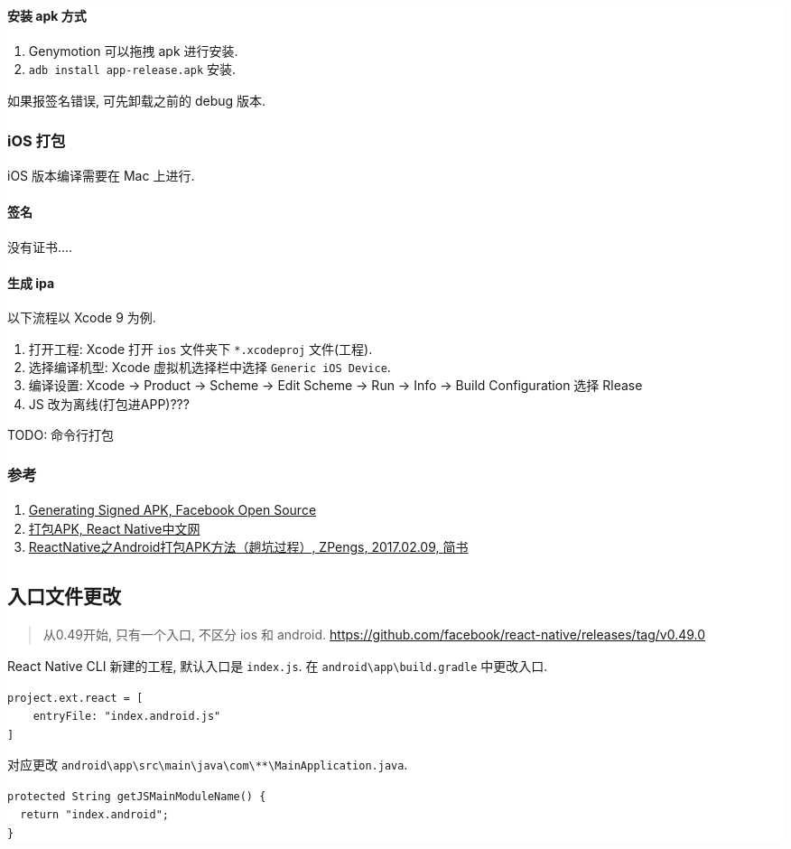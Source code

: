 #### 安装 apk 方式

1.  Genymotion 可以拖拽 apk 进行安装.
2.  `adb install app-release.apk` 安装.

如果报签名错误, 可先卸载之前的 debug 版本.

### iOS 打包

iOS 版本编译需要在 Mac 上进行.

#### 签名

没有证书....

#### 生成 ipa

以下流程以 Xcode 9 为例.

1.  打开工程: Xcode 打开 `ios` 文件夹下 `*.xcodeproj` 文件(工程).
2.  选择编译机型: Xcode 虚拟机选择栏中选择 `Generic iOS Device`.
3.  编译设置: Xcode -&gt; Product -&gt; Scheme -&gt; Edit Scheme -&gt;
    Run -&gt; Info -&gt; Build Configuration 选择 Rlease
4.  JS 改为离线(打包进APP)???

TODO: 命令行打包

### 参考

1.  [Generating Signed APK, Facebook Open
    Source](https://facebook.github.io/react-native/docs/signed-apk-android.html)
2.  [打包APK, React
    Native中文网](https://reactnative.cn/docs/0.51/signed-apk-android.html)
3.  [ReactNative之Android打包APK方法（趟坑过程）, ZPengs, 2017.02.09,
    简书](https://www.jianshu.com/p/1380d4c8b596)

入口文件更改
------------

> 从0.49开始, 只有一个入口, 不区分 ios 和 android.
> <https://github.com/facebook/react-native/releases/tag/v0.49.0>

React Native CLI 新建的工程, 默认入口是 `index.js`. 在
`android\app\build.gradle` 中更改入口.

``` {.javascript}
project.ext.react = [
    entryFile: "index.android.js"
]
```

对应更改 `android\app\src\main\java\com\**\MainApplication.java`.

``` {.java}
protected String getJSMainModuleName() {
  return "index.android";
}
```
